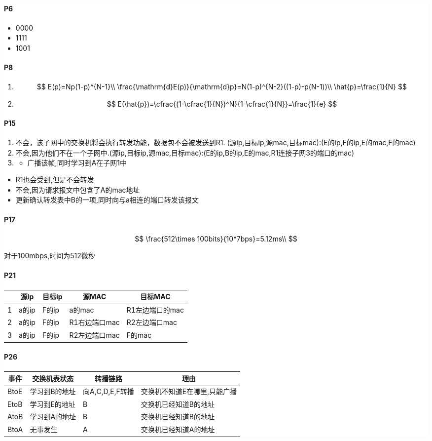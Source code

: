 #### P6

- 0000
- 1111
- 1001

#### P8

1. 	$$
    E(p)=Np(1-p)^{N-1}\\
    \frac{\mathrm{d}E(p)}{\mathrm{d}p}=N(1-p)^{N-2}((1-p)-p(N-1))\\
    \hat{p}=\frac{1}{N}
    $$

2. $$
   E(\hat{p})=\cfrac{(1-\cfrac{1}{N})^N}{1-\cfrac{1}{N}}=\frac{1}{e}
   $$



#### P15

1. 不会，该子网中的交换机将会执行转发功能，数据包不会被发送到R1.
    (源ip,目标ip,源mac,目标mac):(E的ip,F的ip,E的mac,F的mac)
2. 不会,因为他们不在一个子网中.(源ip,目标ip,源mac,目标mac):(E的ip,B的ip,E的mac,R1连接子网3的端口的mac)
3. - 广播该帧,同时学习到A在子网1中
  - R1也会受到,但是不会转发
  - 不会,因为请求报文中包含了A的mac地址
  - 更新确认转发表中B的一项,同时向与a相连的端口转发该报文

#### P17

$$
\frac{512\times 100bits}{10^7bps}=5.12ms\\
$$

对于100mbps,时间为512微秒

#### P21

|      | 源ip  | 目标ip | 源MAC         | 目标MAC         |
| ---- | ----- | ------ | ------------- | --------------- |
| 1    | a的ip | F的ip  | a的mac        | R1左边端口的mac |
| 2    | a的ip | F的ip  | R1右边端口mac | R2左边端口mac   |
| 3    | a的ip | F的ip  | R2左边端口mac | F的mac          |

#### P26

| 事件 | 交换机表状态  | 转播链路        | 理由                         |
| ---- | ------------- | --------------- | ---------------------------- |
| BtoE | 学习到B的地址 | 向A,C,D,E,F转播 | 交换机不知道E在哪里,只能广播 |
| EtoB | 学习到E的地址 | B               | 交换机已经知道B的地址        |
| AtoB | 学习到A的地址 | B               | 交换机已经知道B的地址        |
| BtoA | 无事发生      | A               | 交换机已经知道A的地址        |
